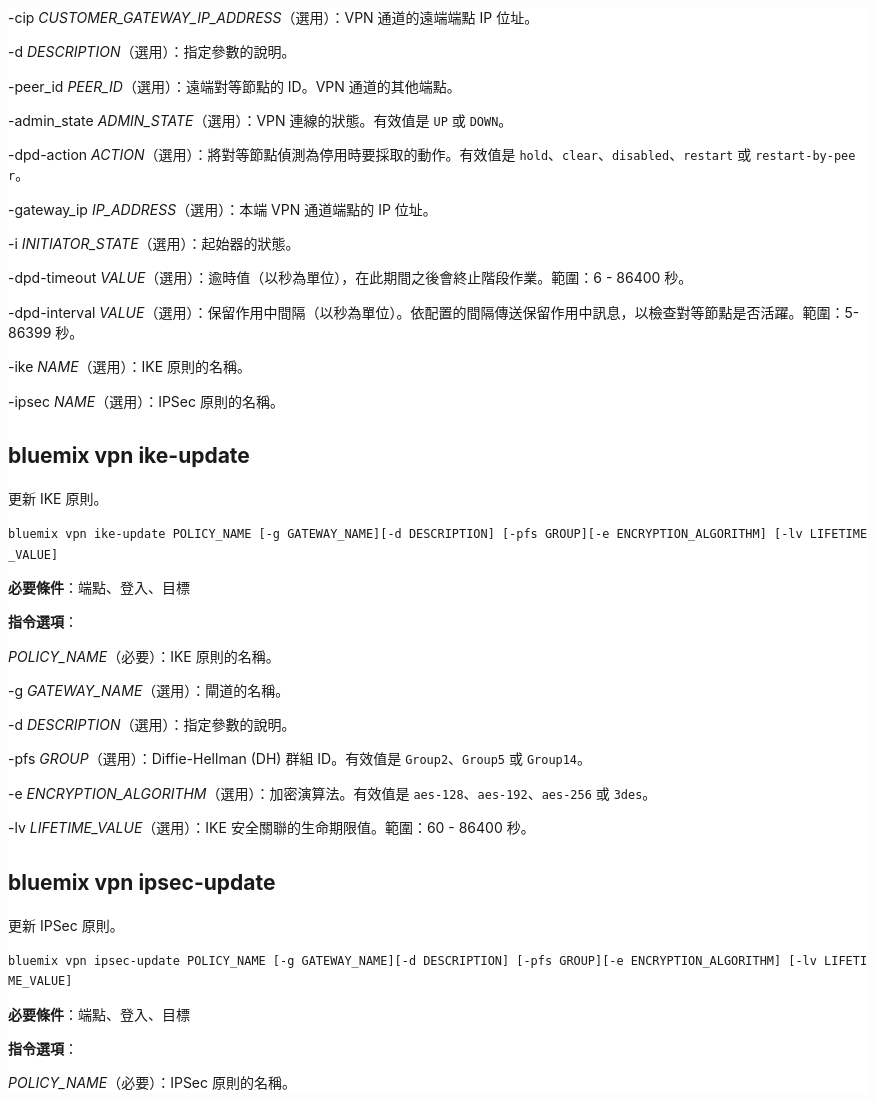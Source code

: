 -cip *CUSTOMER_GATEWAY_IP_ADDRESS*（選用）：VPN 通道的遠端端點 IP 位址。

-d *DESCRIPTION*（選用）：指定參數的說明。

-peer_id *PEER_ID*（選用）：遠端對等節點的 ID。VPN 通道的其他端點。

-admin_state *ADMIN_STATE*（選用）：VPN 連線的狀態。有效值是 `UP` 或 `DOWN`。

-dpd-action *ACTION*（選用）：將對等節點偵測為停用時要採取的動作。有效值是 `hold`、`clear`、`disabled`、`restart` 或 `restart-by-peer`。

-gateway_ip *IP_ADDRESS*（選用）：本端 VPN 通道端點的 IP 位址。

-i *INITIATOR_STATE*（選用）：起始器的狀態。

-dpd-timeout *VALUE*（選用）：逾時值（以秒為單位），在此期間之後會終止階段作業。範圍：6 - 86400 秒。

-dpd-interval *VALUE*（選用）：保留作用中間隔（以秒為單位）。依配置的間隔傳送保留作用中訊息，以檢查對等節點是否活躍。範圍：5-86399 秒。

-ike *NAME*（選用）：IKE 原則的名稱。

-ipsec *NAME*（選用）：IPSec 原則的名稱。


## bluemix vpn ike-update
更新 IKE 原則。

```
bluemix vpn ike-update POLICY_NAME [-g GATEWAY_NAME][-d DESCRIPTION] [-pfs GROUP][-e ENCRYPTION_ALGORITHM] [-lv LIFETIME_VALUE]
```

**必要條件**：端點、登入、目標

**指令選項**：

*POLICY_NAME*（必要）：IKE 原則的名稱。

-g *GATEWAY_NAME*（選用）：閘道的名稱。

-d *DESCRIPTION*（選用）：指定參數的說明。

-pfs *GROUP*（選用）：Diffie-Hellman (DH) 群組 ID。有效值是 `Group2`、`Group5` 或 `Group14`。

-e *ENCRYPTION_ALGORITHM*（選用）：加密演算法。有效值是 `aes-128`、`aes-192`、`aes-256` 或 `3des`。

-lv *LIFETIME_VALUE*（選用）：IKE 安全關聯的生命期限值。範圍：60 - 86400 秒。


## bluemix vpn ipsec-update
更新 IPSec 原則。

```
bluemix vpn ipsec-update POLICY_NAME [-g GATEWAY_NAME][-d DESCRIPTION] [-pfs GROUP][-e ENCRYPTION_ALGORITHM] [-lv LIFETIME_VALUE]
```

**必要條件**：端點、登入、目標

**指令選項**：

*POLICY_NAME*（必要）：IPSec 原則的名稱。

